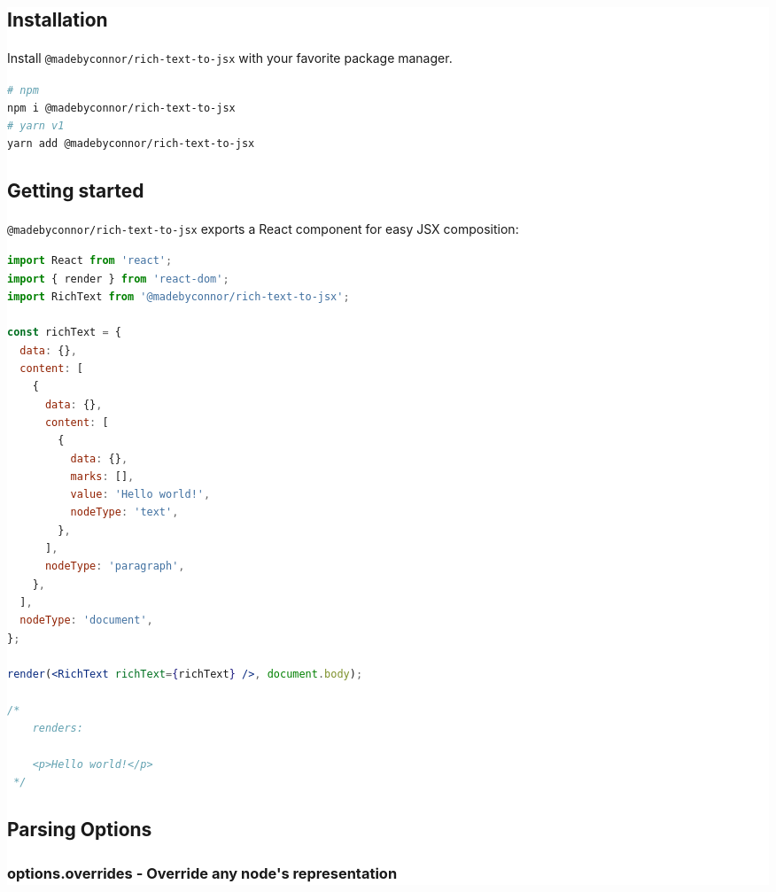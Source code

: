 ## Installation

Install `@madebyconnor/rich-text-to-jsx` with your favorite package manager.

```sh
# npm
npm i @madebyconnor/rich-text-to-jsx
# yarn v1
yarn add @madebyconnor/rich-text-to-jsx
```

## Getting started

`@madebyconnor/rich-text-to-jsx` exports a React component for easy JSX composition:

```jsx
import React from 'react';
import { render } from 'react-dom';
import RichText from '@madebyconnor/rich-text-to-jsx';

const richText = {
  data: {},
  content: [
    {
      data: {},
      content: [
        {
          data: {},
          marks: [],
          value: 'Hello world!',
          nodeType: 'text',
        },
      ],
      nodeType: 'paragraph',
    },
  ],
  nodeType: 'document',
};

render(<RichText richText={richText} />, document.body);

/*
    renders:

    <p>Hello world!</p>
 */
```

## Parsing Options

### options.overrides - Override any node's representation
